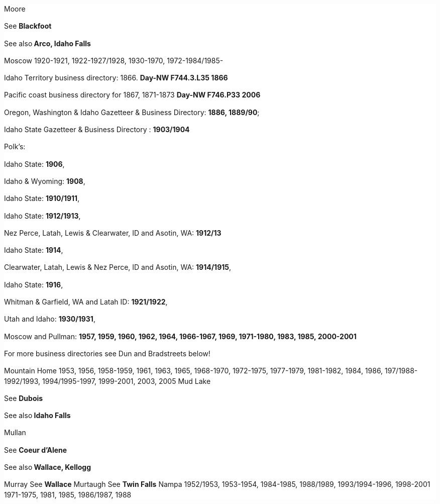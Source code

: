 <td></td>
</tr>
<tr >
<td>Moore</td>
<td><p>See <strong>Blackfoot</strong></p>
<p>See also<strong> Arco, Idaho Falls</strong></p></td>
<td></td>
</tr>
<tr >
<td>Moscow</td>
<td>1920-1921, 1922-1927/1928, 1930-1970, 1972-1984/1985-</td>
<td><p>Idaho Territory business directory: 1866. <strong>Day-NW F744.3.L35 1866</strong></p>
<p>Pacific coast business directory for 1867, 1871-1873 <strong>Day-NW F746.P33 2006</strong></p>
<p>Oregon, Washington &amp; Idaho Gazetteer &amp; Business Directory: <strong>1886, 1889/90</strong>;</p>
<p>Idaho State Gazetteer &amp; Business Directory : <strong>1903/1904</strong></p>
<p>Polk’s: </p>
<p>Idaho State: <strong>1906</strong>, </p>
<p>Idaho &amp; Wyoming: <strong>1908</strong>, </p>
<p>Idaho State: <strong>1910/1911</strong>, </p>
<p>Idaho State: <strong>1912/1913</strong>, </p>
<p>Nez Perce, Latah, Lewis &amp; Clearwater, ID and Asotin, WA: <strong>1912/13</strong></p>
<p>Idaho State: <strong>1914</strong>, </p>
<p>Clearwater, Latah, Lewis &amp; Nez Perce, ID and Asotin, WA: <strong>1914/1915</strong>, </p>
<p>Idaho State: <strong>1916</strong>, </p>
<p>Whitman &amp; Garfield, WA and Latah ID: <strong>1921/1922</strong>, </p>
<p>Utah and Idaho: <strong>1930/1931</strong>, </p>
<p>Moscow and Pullman: <strong>1957, 1959, 1960, 1962, 1964, 1966-1967, 1969, 1971-1980, 1983, 1985, 2000-2001</strong></p>
<p>For more business directories see Dun and Bradstreets below!</p></td>
</tr>
<tr >
<td>Mountain Home</td>
<td>1953, 1956, 1958-1959, 1961, 1963, 1965, 1968-1970, 1972-1975, 1977-1979, 1981-1982, 1984, 1986, 197/1988-1992/1993, 1994/1995-1997, 1999-2001, 2003, 2005</td>
<td></td>
</tr>
<tr >
<td>Mud Lake</td>
<td><p>See <strong>Dubois</strong></p>
<p>See also<strong> Idaho Falls</strong></p></td>
<td></td>
</tr>
<tr >
<td>Mullan</td>
<td><p>See <strong>Coeur d’Alene</strong></p>
<p>See also<strong> Wallace, Kellogg</strong></p></td>
<td></td>
</tr>
<tr >
<td>Murray</td>
<td>See <strong>Wallace</strong></td>
<td></td>
</tr>
<tr >
<td>Murtaugh</td>
<td>See <strong>Twin Falls</strong></td>
<td></td>
</tr>
<tr >
<td>Nampa</td>
<td>1952/1953, 1953-1954, 1984-1985, 1988/1989, 1993/1994-1996, 1998-2001</td>
<td>1971-1975, 1981, 1985, 1986/1987, 1988</td>
</tr>